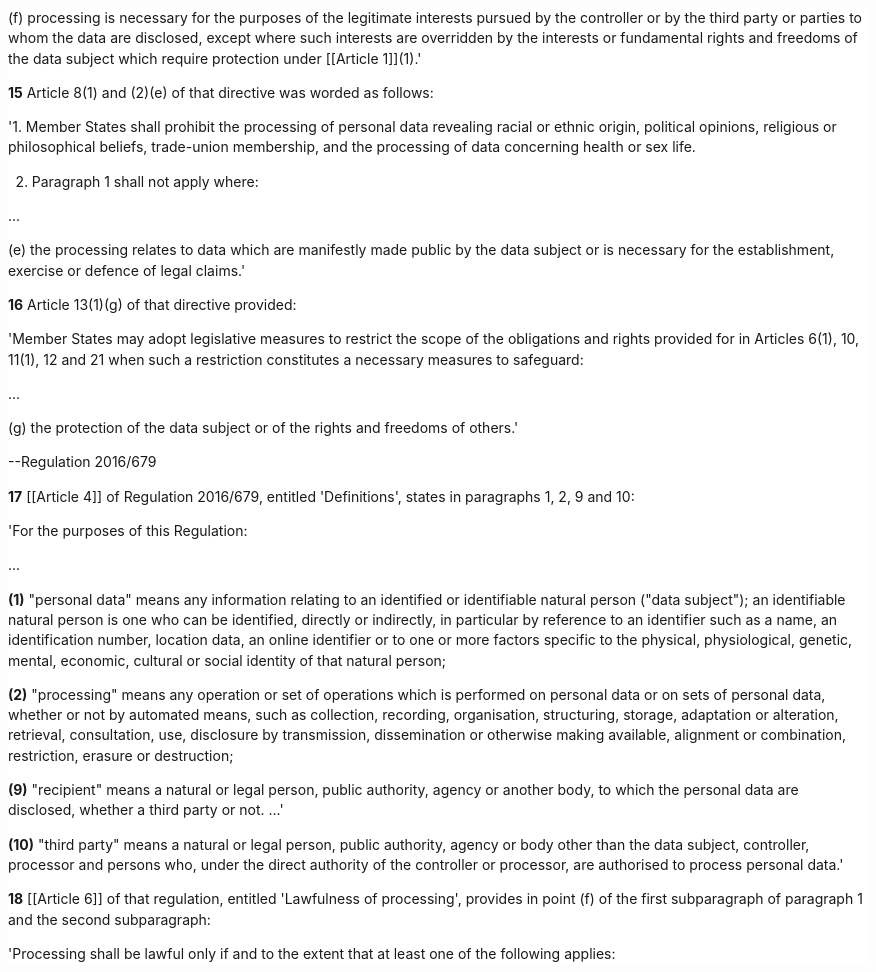 (f) processing is necessary for the purposes of the legitimate interests pursued by the controller or by the third party or parties to whom the data are disclosed, except where such interests are overridden by the interests or fundamental rights and freedoms of the data subject which require protection under [[Article 1]](1\).'

**15** Article 8(1) and (2)(e) of that directive was worded as follows:

'1. Member States shall prohibit the processing of personal data revealing racial or ethnic origin, political opinions, religious or philosophical beliefs, trade-union membership, and the processing of data concerning health or sex life.

2.  Paragraph 1 shall not apply where:

...

(e) the processing relates to data which are manifestly made public by the data subject or is necessary for the establishment, exercise or defence of legal claims.'

**16** Article 13(1)(g) of that directive provided:

'Member States may adopt legislative measures to restrict the scope of the obligations and rights provided for in Articles 6(1), 10, 11(1), 12 and 21 when such a restriction constitutes a necessary measures to safeguard:

...

(g) the protection of the data subject or of the rights and freedoms of others.'

--Regulation 2016/679

**17** [[Article 4]] of Regulation 2016/679, entitled 'Definitions', states in paragraphs 1, 2, 9 and 10:

'For the purposes of this Regulation:

...

**(1)** "personal data" means any information relating to an identified or identifiable natural person ("data subject"); an identifiable natural person is one who can be identified, directly or indirectly, in particular by reference to an identifier such as a name, an identification number, location data, an online identifier or to one or more factors specific to the physical, physiological, genetic, mental, economic, cultural or social identity of that natural person;

**(2)** "processing" means any operation or set of operations which is performed on personal data or on sets of personal data, whether or not by automated means, such as collection, recording, organisation, structuring, storage, adaptation or alteration, retrieval, consultation, use, disclosure by transmission, dissemination or otherwise making available, alignment or combination, restriction, erasure or destruction;

**(9)** "recipient" means a natural or legal person, public authority, agency or another body, to which the personal data are disclosed, whether a third party or not. ...'

**(10)** "third party" means a natural or legal person, public authority, agency or body other than the data subject, controller, processor and persons who, under the direct authority of the controller or processor, are authorised to process personal data.'

**18** [[Article 6]] of that regulation, entitled 'Lawfulness of processing', provides in point (f) of the first subparagraph of paragraph 1 and the second subparagraph:

'Processing shall be lawful only if and to the extent that at least one of the following applies:
